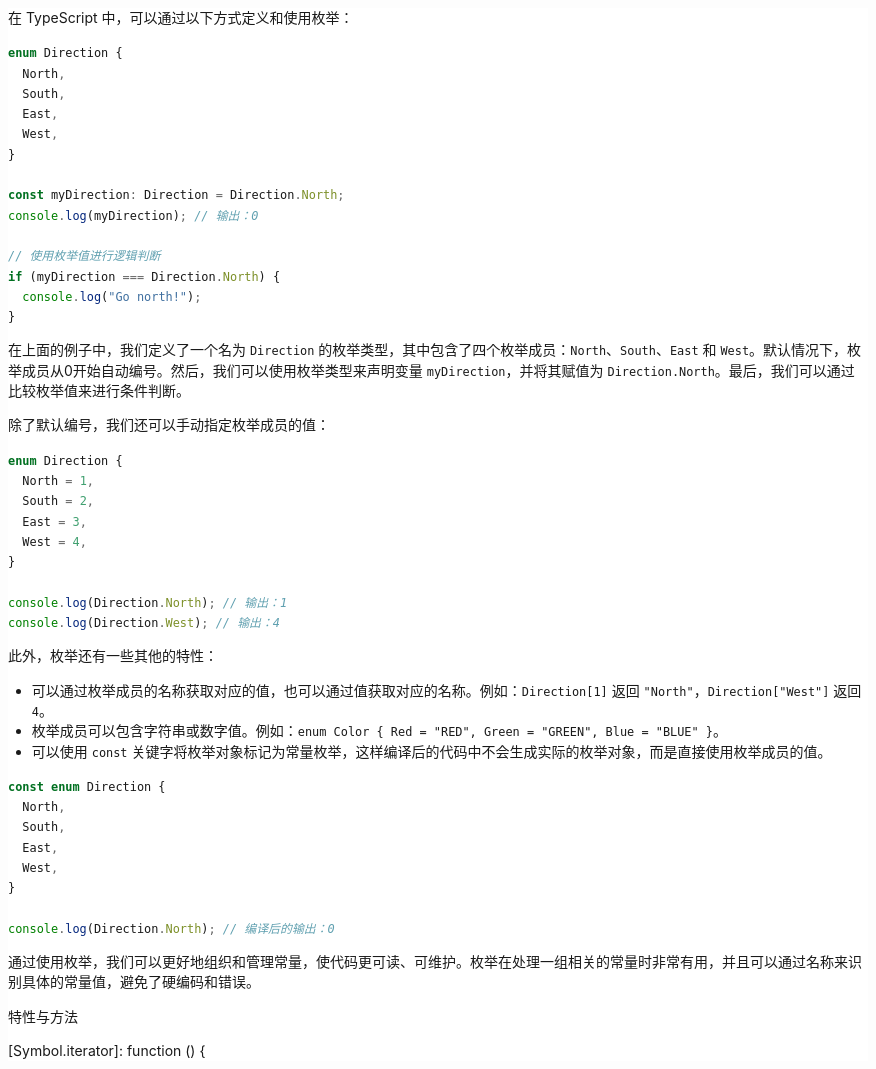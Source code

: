 在 TypeScript 中，可以通过以下方式定义和使用枚举：

```typescript
enum Direction {
  North,
  South,
  East,
  West,
}

const myDirection: Direction = Direction.North;
console.log(myDirection); // 输出：0

// 使用枚举值进行逻辑判断
if (myDirection === Direction.North) {
  console.log("Go north!");
}
```

在上面的例子中，我们定义了一个名为 `Direction` 的枚举类型，其中包含了四个枚举成员：`North`、`South`、`East` 和 `West`。默认情况下，枚举成员从0开始自动编号。然后，我们可以使用枚举类型来声明变量 `myDirection`，并将其赋值为 `Direction.North`。最后，我们可以通过比较枚举值来进行条件判断。

除了默认编号，我们还可以手动指定枚举成员的值：

```typescript
enum Direction {
  North = 1,
  South = 2,
  East = 3,
  West = 4,
}

console.log(Direction.North); // 输出：1
console.log(Direction.West); // 输出：4
```

此外，枚举还有一些其他的特性：

- 可以通过枚举成员的名称获取对应的值，也可以通过值获取对应的名称。例如：`Direction[1]` 返回 `"North"`，`Direction["West"]` 返回 `4`。
- 枚举成员可以包含字符串或数字值。例如：`enum Color { Red = "RED", Green = "GREEN", Blue = "BLUE" }`。
- 可以使用 `const` 关键字将枚举对象标记为常量枚举，这样编译后的代码中不会生成实际的枚举对象，而是直接使用枚举成员的值。

```typescript
const enum Direction {
  North,
  South,
  East,
  West,
}

console.log(Direction.North); // 编译后的输出：0
```

通过使用枚举，我们可以更好地组织和管理常量，使代码更可读、可维护。枚举在处理一组相关的常量时非常有用，并且可以通过名称来识别具体的常量值，避免了硬编码和错误。

特性与方法


  [Symbol.iterator]: function () {